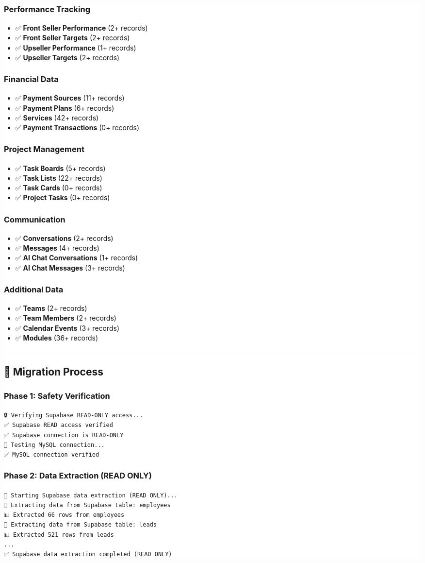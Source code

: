 ### **Performance Tracking**
- ✅ **Front Seller Performance** (2+ records)
- ✅ **Front Seller Targets** (2+ records)
- ✅ **Upseller Performance** (1+ records)
- ✅ **Upseller Targets** (2+ records)

### **Financial Data**
- ✅ **Payment Sources** (11+ records)
- ✅ **Payment Plans** (6+ records)
- ✅ **Services** (42+ records)
- ✅ **Payment Transactions** (0+ records)

### **Project Management**
- ✅ **Task Boards** (5+ records)
- ✅ **Task Lists** (22+ records)
- ✅ **Task Cards** (0+ records)
- ✅ **Project Tasks** (0+ records)

### **Communication**
- ✅ **Conversations** (2+ records)
- ✅ **Messages** (4+ records)
- ✅ **AI Chat Conversations** (1+ records)
- ✅ **AI Chat Messages** (3+ records)

### **Additional Data**
- ✅ **Teams** (2+ records)
- ✅ **Team Members** (2+ records)
- ✅ **Calendar Events** (3+ records)
- ✅ **Modules** (36+ records)

---

## 🔧 **Migration Process**

### **Phase 1: Safety Verification**
```
🔒 Verifying Supabase READ-ONLY access...
✅ Supabase READ access verified
✅ Supabase connection is READ-ONLY
🔌 Testing MySQL connection...
✅ MySQL connection verified
```

### **Phase 2: Data Extraction (READ ONLY)**
```
🚀 Starting Supabase data extraction (READ ONLY)...
📖 Extracting data from Supabase table: employees
📊 Extracted 66 rows from employees
📖 Extracting data from Supabase table: leads
📊 Extracted 521 rows from leads
...
✅ Supabase data extraction completed (READ ONLY)
```
